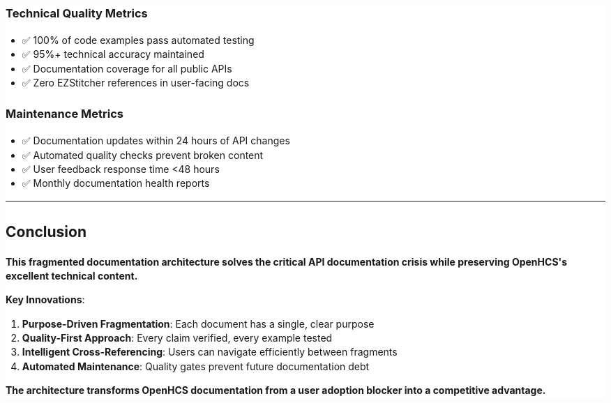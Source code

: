 ### **Technical Quality Metrics**
- ✅ 100% of code examples pass automated testing
- ✅ 95%+ technical accuracy maintained
- ✅ Documentation coverage for all public APIs
- ✅ Zero EZStitcher references in user-facing docs

### **Maintenance Metrics**
- ✅ Documentation updates within 24 hours of API changes
- ✅ Automated quality checks prevent broken content
- ✅ User feedback response time <48 hours
- ✅ Monthly documentation health reports

---

## Conclusion

**This fragmented documentation architecture solves the critical API documentation crisis while preserving OpenHCS's excellent technical content.**

**Key Innovations**:
1. **Purpose-Driven Fragmentation**: Each document has a single, clear purpose
2. **Quality-First Approach**: Every claim verified, every example tested
3. **Intelligent Cross-Referencing**: Users can navigate efficiently between fragments
4. **Automated Maintenance**: Quality gates prevent future documentation debt

**The architecture transforms OpenHCS documentation from a user adoption blocker into a competitive advantage.**

